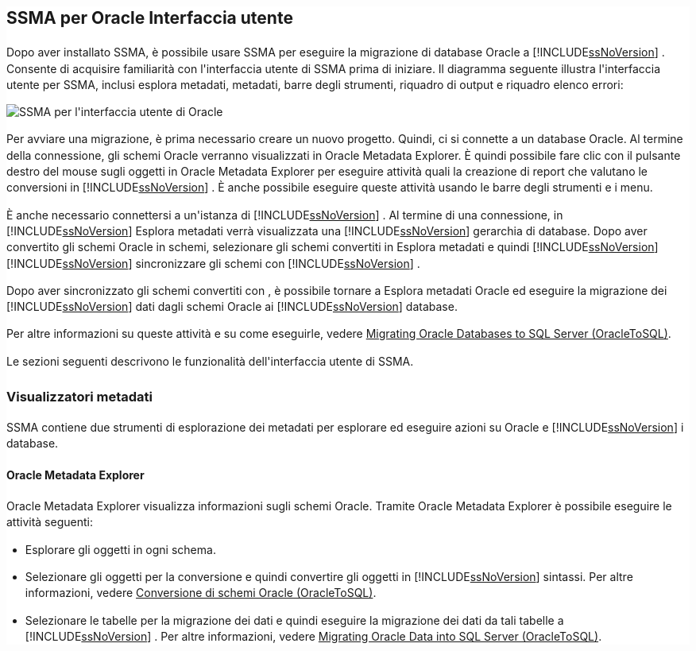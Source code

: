 ## <a name="ssma-for-oracle-user-interface"></a>SSMA per Oracle Interfaccia utente  
Dopo aver installato SSMA, è possibile usare SSMA per eseguire la migrazione di database Oracle a [!INCLUDE[ssNoVersion](../../includes/ssnoversion-md.md)] . Consente di acquisire familiarità con l'interfaccia utente di SSMA prima di iniziare. Il diagramma seguente illustra l'interfaccia utente per SSMA, inclusi esplora metadati, metadati, barre degli strumenti, riquadro di output e riquadro elenco errori:  
  
![SSMA per l'interfaccia utente di Oracle](../../ssma/oracle/media/ssma_oracle_ui.jpg "SSMA per l'interfaccia utente di Oracle")  
  
Per avviare una migrazione, è prima necessario creare un nuovo progetto. Quindi, ci si connette a un database Oracle. Al termine della connessione, gli schemi Oracle verranno visualizzati in Oracle Metadata Explorer. È quindi possibile fare clic con il pulsante destro del mouse sugli oggetti in Oracle Metadata Explorer per eseguire attività quali la creazione di report che valutano le conversioni in [!INCLUDE[ssNoVersion](../../includes/ssnoversion-md.md)] . È anche possibile eseguire queste attività usando le barre degli strumenti e i menu.  
  
È anche necessario connettersi a un'istanza di [!INCLUDE[ssNoVersion](../../includes/ssnoversion-md.md)] . Al termine di una connessione, in [!INCLUDE[ssNoVersion](../../includes/ssnoversion-md.md)] Esplora metadati verrà visualizzata una [!INCLUDE[ssNoVersion](../../includes/ssnoversion-md.md)] gerarchia di database. Dopo aver convertito gli schemi Oracle in schemi, selezionare gli schemi convertiti in Esplora metadati e quindi [!INCLUDE[ssNoVersion](../../includes/ssnoversion-md.md)] [!INCLUDE[ssNoVersion](../../includes/ssnoversion-md.md)] sincronizzare gli schemi con [!INCLUDE[ssNoVersion](../../includes/ssnoversion-md.md)] .  
  
Dopo aver sincronizzato gli schemi convertiti con , è possibile tornare a Esplora metadati Oracle ed eseguire la migrazione dei [!INCLUDE[ssNoVersion](../../includes/ssnoversion-md.md)] dati dagli schemi Oracle ai [!INCLUDE[ssNoVersion](../../includes/ssnoversion-md.md)] database.  
  
Per altre informazioni su queste attività e su come eseguirle, vedere [Migrating Oracle Databases to SQL Server &#40;OracleToSQL&#41;](../../ssma/oracle/migrating-oracle-databases-to-sql-server-oracletosql.md).  
  
Le sezioni seguenti descrivono le funzionalità dell'interfaccia utente di SSMA.  
  
### <a name="metadata-explorers"></a>Visualizzatori metadati  
SSMA contiene due strumenti di esplorazione dei metadati per esplorare ed eseguire azioni su Oracle e [!INCLUDE[ssNoVersion](../../includes/ssnoversion-md.md)] i database.  
  
#### <a name="oracle-metadata-explorer"></a>Oracle Metadata Explorer  
Oracle Metadata Explorer visualizza informazioni sugli schemi Oracle. Tramite Oracle Metadata Explorer è possibile eseguire le attività seguenti:  
  
-   Esplorare gli oggetti in ogni schema.  
  
-   Selezionare gli oggetti per la conversione e quindi convertire gli oggetti in [!INCLUDE[ssNoVersion](../../includes/ssnoversion-md.md)] sintassi. Per altre informazioni, vedere [Conversione di schemi Oracle &#40;OracleToSQL&#41;](../../ssma/oracle/converting-oracle-schemas-oracletosql.md).  
  
-   Selezionare le tabelle per la migrazione dei dati e quindi eseguire la migrazione dei dati da tali tabelle a [!INCLUDE[ssNoVersion](../../includes/ssnoversion-md.md)] . Per altre informazioni, vedere [Migrating Oracle Data into SQL Server &#40;OracleToSQL&#41;](../../ssma/oracle/migrating-oracle-data-into-sql-server-oracletosql.md).  
  